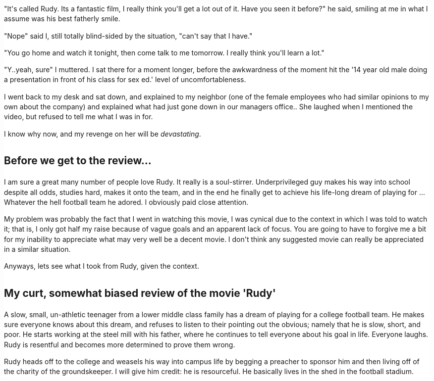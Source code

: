 "It's called Rudy. Its a fantastic film, I really think you'll get a lot
out of it. Have you seen it before?" he said, smiling at me in what I
assume was his best fatherly smile.

"Nope" said I, still totally blind-sided by the situation, "can't say
that I have."

"You go home and watch it tonight, then come talk to me tomorrow. I
really think you'll learn a lot."

"Y..yeah, sure" I muttered. I sat there for a moment longer, before the
awkwardness of the moment hit the '14 year old male doing a presentation
in front of his class for sex ed.' level of uncomfortableness.

I went back to my desk and sat down, and explained to my neighbor (one
of the female employees who had similar opinions to my own about the
company) and explained what had just gone down in our managers office..
She laughed when I mentioned the video, but refused to tell me what I
was in for.

I know why now, and my revenge on her will be *devastating*.

Before we get to the review…
----------------------------

I am sure a great many number of people love Rudy. It really is a
soul-stirrer. Underprivileged guy makes his way into school despite all
odds, studies hard, makes it onto the team, and in the end he finally
get to achieve his life-long dream of playing for ... Whatever the hell
football team he adored. I obviously paid close attention.

My problem was probably the fact that I went in watching this movie, I
was cynical due to the context in which I was told to watch it; that is,
I only got half my raise because of vague goals and an apparent lack of
focus. You are going to have to forgive me a bit for my inability to
appreciate what may very well be a decent movie. I don't think any
suggested movie can really be appreciated in a similar situation.

Anyways, lets see what I took from Rudy, given the context.

My curt, somewhat biased review of the movie 'Rudy'
---------------------------------------------------

A slow, small, un-athletic teenager from a lower middle class family has
a dream of playing for a college football team. He makes sure everyone
knows about this dream, and refuses to listen to their pointing out the
obvious; namely that he is slow, short, and poor. He starts working at
the steel mill with his father, where he continues to tell everyone
about his goal in life. Everyone laughs. Rudy is resentful and becomes
more determined to prove them wrong.

Rudy heads off to the college and weasels his way into campus life by
begging a preacher to sponsor him and then living off of the charity of
the groundskeeper. I will give him credit: he is resourceful. He
basically lives in the shed in the football stadium.
